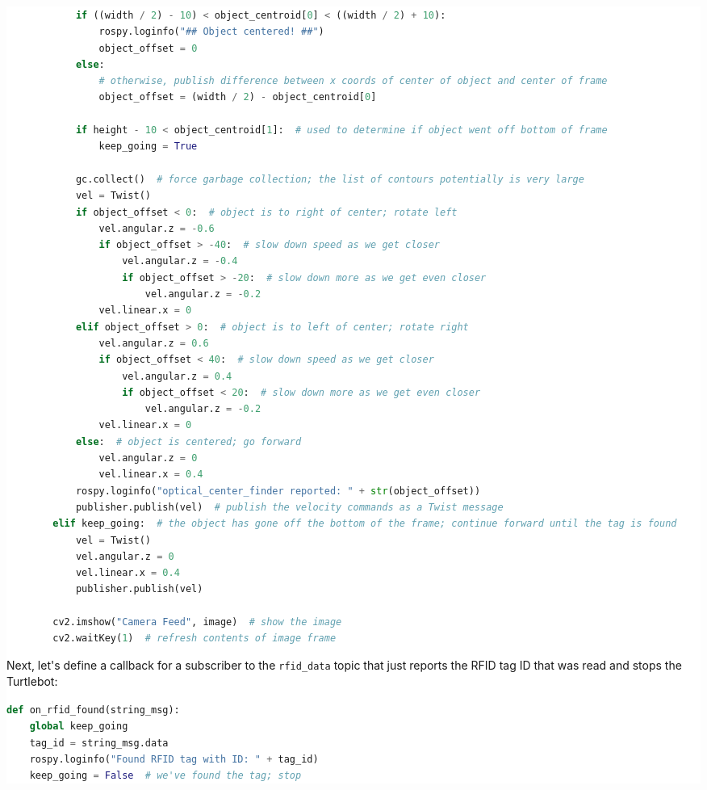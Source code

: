 ```python
            if ((width / 2) - 10) < object_centroid[0] < ((width / 2) + 10):
                rospy.loginfo("## Object centered! ##")
                object_offset = 0
            else:
                # otherwise, publish difference between x coords of center of object and center of frame
                object_offset = (width / 2) - object_centroid[0]

            if height - 10 < object_centroid[1]:  # used to determine if object went off bottom of frame
                keep_going = True

            gc.collect()  # force garbage collection; the list of contours potentially is very large
            vel = Twist()
            if object_offset < 0:  # object is to right of center; rotate left
                vel.angular.z = -0.6
                if object_offset > -40:  # slow down speed as we get closer
                    vel.angular.z = -0.4
                    if object_offset > -20:  # slow down more as we get even closer
                        vel.angular.z = -0.2
                vel.linear.x = 0
            elif object_offset > 0:  # object is to left of center; rotate right
                vel.angular.z = 0.6
                if object_offset < 40:  # slow down speed as we get closer
                    vel.angular.z = 0.4
                    if object_offset < 20:  # slow down more as we get even closer
                        vel.angular.z = -0.2
                vel.linear.x = 0
            else:  # object is centered; go forward
                vel.angular.z = 0
                vel.linear.x = 0.4
            rospy.loginfo("optical_center_finder reported: " + str(object_offset))
            publisher.publish(vel)  # publish the velocity commands as a Twist message
        elif keep_going:  # the object has gone off the bottom of the frame; continue forward until the tag is found
            vel = Twist()
            vel.angular.z = 0
            vel.linear.x = 0.4
            publisher.publish(vel)

        cv2.imshow("Camera Feed", image)  # show the image
        cv2.waitKey(1)  # refresh contents of image frame
```

Next, let's define a callback for a subscriber to the `rfid_data` topic that just reports the RFID tag ID that was read and stops the Turtlebot:
```python
def on_rfid_found(string_msg):
    global keep_going
    tag_id = string_msg.data
    rospy.loginfo("Found RFID tag with ID: " + tag_id)
    keep_going = False  # we've found the tag; stop
```
